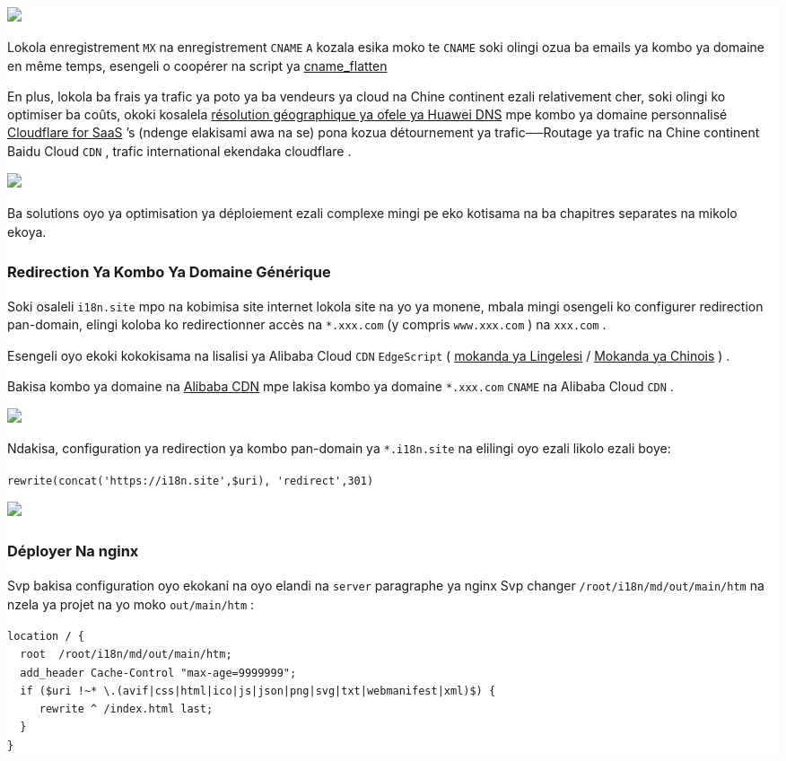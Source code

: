 ![](https://p.3ti.site/1721121273.avif)

Lokola enregistrement `MX` na enregistrement `CNAME` `A` kozala esika moko te `CNAME` soki olingi ozua ba emails ya kombo ya domaine en même temps, esengeli o coopérer na script ya [cname_flatten](https://github.com/i18n-site/lib/tree/main/cname_flatten)

En plus, lokola ba frais ya trafic ya poto ya ba vendeurs ya cloud na Chine continent ezali relativement cher, soki olingi ko optimiser ba coûts, okoki kosalela [résolution géographique ya ofele ya Huawei DNS](https://support.huaweicloud.com/usermanual-dns/dns_usermanual_0041.html) mpe kombo ya domaine personnalisé [Cloudflare for SaaS](https://developers.cloudflare.com/cloudflare-for-platforms/cloudflare-for-saas) ’s (ndenge elakisami awa na se) pona kozua détournement ya trafic──Routage ya trafic na Chine continent Baidu Cloud `CDN` , trafic international ekendaka cloudflare .

![](https://p.3ti.site/1721119788.avif)

Ba solutions oyo ya optimisation ya déploiement ezali complexe mingi pe eko kotisama na ba chapitres separates na mikolo ekoya.

### Redirection Ya Kombo Ya Domaine Générique

Soki osaleli `i18n.site` mpo na kobimisa site internet lokola site na yo ya monene, mbala mingi osengeli ko configurer redirection pan-domain, elingi koloba ko redirectionner accès na `*.xxx.com` (y compris `www.xxx.com` ) na `xxx.com` .

Esengeli oyo ekoki kokokisama na lisalisi ya Alibaba Cloud `CDN` `EdgeScript` ( [mokanda ya Lingelesi](https://www.alibabacloud.com/help/en/cdn/developer-reference/how-edgescript-works) / [Mokanda ya Chinois](https://help.aliyun.com/zh/cdn/developer-reference/edgescript) ) .

Bakisa kombo ya domaine na [Alibaba CDN](https://cdn.console.aliyun.com/domain/list) mpe lakisa kombo ya domaine `*.xxx.com` `CNAME` na Alibaba Cloud `CDN` .

![](https://p.3ti.site/1721122000.avif)

Ndakisa, configuration ya redirection ya kombo pan-domain ya `*.i18n.site` na elilingi oyo ezali likolo ezali boye:

```
rewrite(concat('https://i18n.site',$uri), 'redirect',301)
```

![](https://p.3ti.site/1721121934.avif)

### Déployer Na nginx

Svp bakisa configuration oyo ekokani na oyo elandi na `server` paragraphe ya nginx Svp changer `/root/i18n/md/out/main/htm` na nzela ya projet na yo moko `out/main/htm` :

```
location / {
  root  /root/i18n/md/out/main/htm;
  add_header Cache-Control "max-age=9999999";
  if ($uri !~* \.(avif|css|html|ico|js|json|png|svg|txt|webmanifest|xml)$) {
     rewrite ^ /index.html last;
  }
}
```
